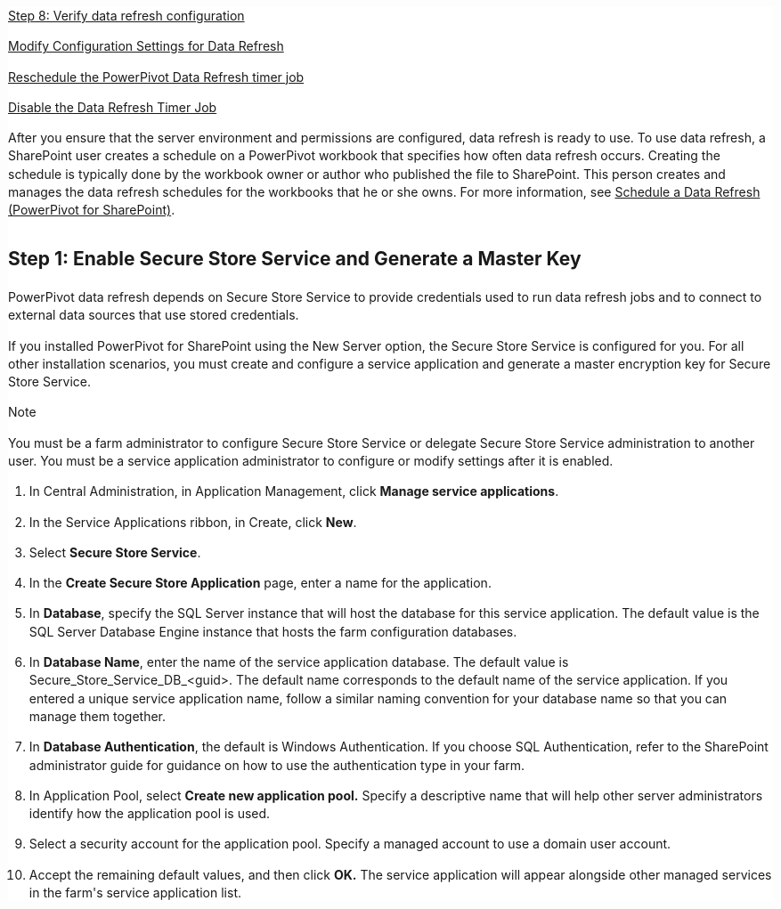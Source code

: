  [Step 8: Verify data refresh configuration](#bkmk_verify)

 [Modify Configuration Settings for Data Refresh](#bkmk_config)

 [Reschedule the PowerPivot Data Refresh timer job](#configTimerJob)

 [Disable the Data Refresh Timer Job](#bkmk_disableDR)

 After you ensure that the server environment and permissions are configured, data refresh is ready to use. To use data refresh, a SharePoint user creates a schedule on a PowerPivot workbook that specifies how often data refresh occurs. Creating the schedule is typically done by the workbook owner or author who published the file to SharePoint. This person creates and manages the data refresh schedules for the workbooks that he or she owns. For more information, see [Schedule a Data Refresh &#40;PowerPivot for SharePoint&#41;](schedule-a-data-refresh-powerpivot-for-sharepoint.md).

##  <a name="bkmk_services"></a> Step 1: Enable Secure Store Service and Generate a Master Key
 PowerPivot data refresh depends on Secure Store Service to provide credentials used to run data refresh jobs and to connect to external data sources that use stored credentials.

 If you installed PowerPivot for SharePoint using the New Server option, the Secure Store Service is configured for you. For all other installation scenarios, you must create and configure a service application and generate a master encryption key for Secure Store Service.

> [!NOTE]
>  You must be a farm administrator to configure Secure Store Service or delegate Secure Store Service administration to another user. You must be a service application administrator to configure or modify settings after it is enabled.

1.  In Central Administration, in Application Management, click **Manage service applications**.

2.  In the Service Applications ribbon, in Create, click **New**.

3.  Select **Secure Store Service**.

4.  In the **Create Secure Store Application** page, enter a name for the application.

5.  In **Database**, specify the SQL Server instance that will host the database for this service application. The default value is the SQL Server Database Engine instance that hosts the farm configuration databases.

6.  In **Database Name**, enter the name of the service application database. The default value is Secure_Store_Service_DB_\<guid>. The default name corresponds to the default name of the service application. If you entered a unique service application name, follow a similar naming convention for your database name so that you can manage them together.

7.  In **Database Authentication**, the default is Windows Authentication. If you choose SQL Authentication, refer to the SharePoint administrator guide for guidance on how to use the authentication type in your farm.

8.  In Application Pool, select **Create new application pool.** Specify a descriptive name that will help other server administrators identify how the application pool is used.

9. Select a security account for the application pool. Specify a managed account to use a domain user account.

10. Accept the remaining default values, and then click **OK.** The service application will appear alongside other managed services in the farm's service application list.
